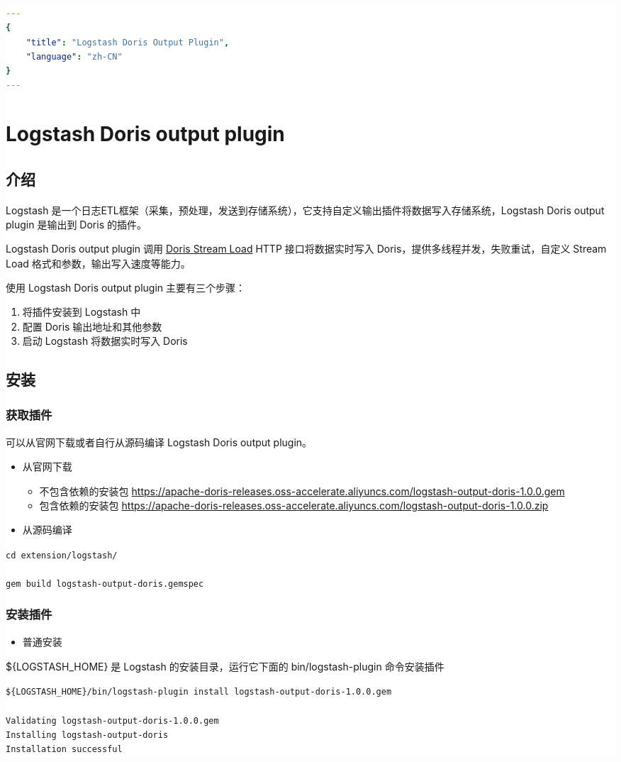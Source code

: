 ```yaml
---
{
    "title": "Logstash Doris Output Plugin",
    "language": "zh-CN"
}
---
```




# Logstash Doris output plugin

## 介绍

Logstash 是一个日志ETL框架（采集，预处理，发送到存储系统），它支持自定义输出插件将数据写入存储系统，Logstash Doris output plugin 是输出到 Doris 的插件。

Logstash Doris output plugin 调用 [Doris Stream Load](../data-operate/import/stream-load-manual.md) HTTP 接口将数据实时写入 Doris，提供多线程并发，失败重试，自定义 Stream Load 格式和参数，输出写入速度等能力。

使用 Logstash Doris output plugin 主要有三个步骤：
1. 将插件安装到 Logstash 中
2. 配置 Doris 输出地址和其他参数
3. 启动 Logstash 将数据实时写入 Doris

## 安装

### 获取插件

可以从官网下载或者自行从源码编译 Logstash Doris output plugin。

- 从官网下载
  - 不包含依赖的安装包
https://apache-doris-releases.oss-accelerate.aliyuncs.com/logstash-output-doris-1.0.0.gem
  - 包含依赖的安装包
https://apache-doris-releases.oss-accelerate.aliyuncs.com/logstash-output-doris-1.0.0.zip

- 从源码编译

```
cd extension/logstash/

gem build logstash-output-doris.gemspec
```

### 安装插件

- 普通安装

${LOGSTASH_HOME} 是 Logstash 的安装目录，运行它下面的 bin/logstash-plugin 命令安装插件
```
${LOGSTASH_HOME}/bin/logstash-plugin install logstash-output-doris-1.0.0.gem

Validating logstash-output-doris-1.0.0.gem
Installing logstash-output-doris
Installation successful
```
